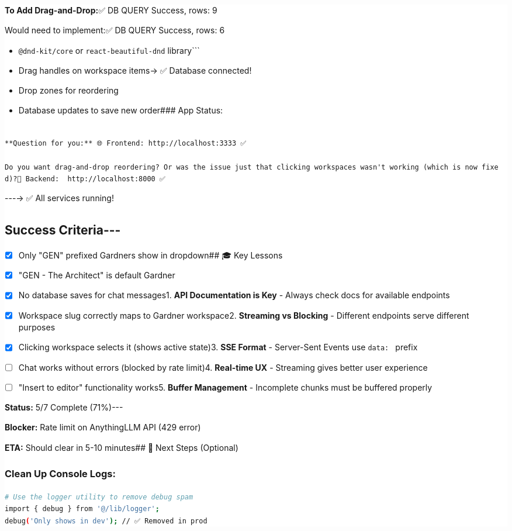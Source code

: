 **To Add Drag-and-Drop:**✅ DB QUERY Success, rows: 9

Would need to implement:✅ DB QUERY Success, rows: 6

- `@dnd-kit/core` or `react-beautiful-dnd` library```

- Drag handles on workspace items→ ✅ Database connected!

- Drop zones for reordering

- Database updates to save new order### App Status:

```

**Question for you:** 🌐 Frontend: http://localhost:3333 ✅

Do you want drag-and-drop reordering? Or was the issue just that clicking workspaces wasn't working (which is now fixed)?🔌 Backend:  http://localhost:8000 ✅

```

---→ ✅ All services running!



## Success Criteria---



- [x] Only "GEN" prefixed Gardners show in dropdown## 🎓 Key Lessons

- [x] "GEN - The Architect" is default Gardner

- [x] No database saves for chat messages1. **API Documentation is Key** - Always check docs for available endpoints

- [x] Workspace slug correctly maps to Gardner workspace2. **Streaming vs Blocking** - Different endpoints serve different purposes

- [x] Clicking workspace selects it (shows active state)3. **SSE Format** - Server-Sent Events use `data: ` prefix

- [ ] Chat works without errors (blocked by rate limit)4. **Real-time UX** - Streaming gives better user experience

- [ ] "Insert to editor" functionality works5. **Buffer Management** - Incomplete chunks must be buffered properly



**Status:** 5/7 Complete (71%)---

**Blocker:** Rate limit on AnythingLLM API (429 error)

**ETA:** Should clear in 5-10 minutes## 📝 Next Steps (Optional)


### Clean Up Console Logs:
```bash
# Use the logger utility to remove debug spam
import { debug } from '@/lib/logger';
debug('Only shows in dev'); // ✅ Removed in prod
```
